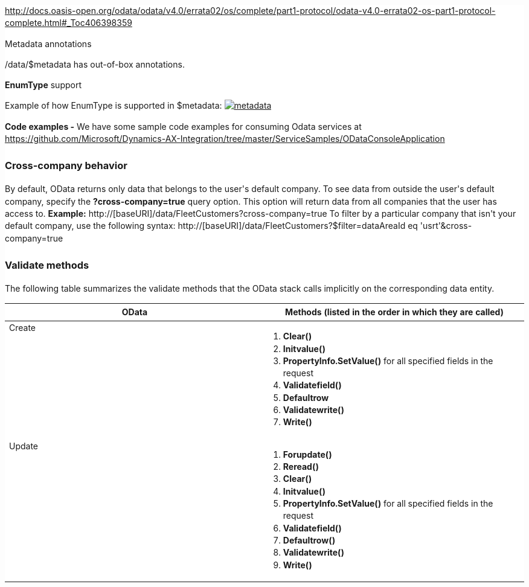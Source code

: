 <http://docs.oasis-open.org/odata/odata/v4.0/errata02/os/complete/part1-protocol/odata-v4.0-errata02-os-part1-protocol-complete.html#_Toc406398359>

Metadata annotations

/data/$metadata has out-of-box annotations.

**EnumType** support

Example of how EnumType is supported in $metadata: [![metadata](./media/metadata.png)](./media/metadata.png)

**Code examples -** We have some sample code examples for consuming Odata services at <https://github.com/Microsoft/Dynamics-AX-Integration/tree/master/ServiceSamples/ODataConsoleApplication>

### Cross-company behavior

By default, OData returns only data that belongs to the user's default company. To see data from outside the user's default company, specify the **?cross-company=true** query option. This option will return data from all companies that the user has access to. **Example:** http://\[baseURI\]/data/FleetCustomers?cross-company=true To filter by a particular company that isn't your default company, use the following syntax: http://\[baseURI\]/data/FleetCustomers?$filter=dataAreaId eq 'usrt'&cross-company=true

### Validate methods

The following table summarizes the validate methods that the OData stack calls implicitly on the corresponding data entity.

<table>
<colgroup>
<col width="50%" />
<col width="50%" />
</colgroup>
<thead>
<tr class="header">
<th>OData</th>
<th>Methods (listed in the order in which they are called)</th>
</tr>
</thead>
<tbody>
<tr class="odd">
<td>Create</td>
<td><ol>
<li><strong>Clear()</strong></li>
<li><strong>Initvalue()</strong></li>
<li><strong>PropertyInfo.SetValue()</strong> for all specified fields in the request</li>
<li><strong>Validatefield()</strong></li>
<li><strong>Defaultrow</strong></li>
<li><strong>Validatewrite()</strong></li>
<li><strong>Write()</strong></li>
</ol></td>
</tr>
<tr class="even">
<td>Update</td>
<td><ol>
<li><strong>Forupdate()</strong></li>
<li><strong>Reread()</strong></li>
<li><strong>Clear()</strong></li>
<li><strong>Initvalue()</strong></li>
<li><strong>PropertyInfo.SetValue()</strong> for all specified fields in the request</li>
<li><strong>Validatefield()</strong></li>
<li><strong>Defaultrow()</strong></li>
<li><strong>Validatewrite()</strong></li>
<li><strong>Write()</strong></li>
</ol></td>
</tr>
